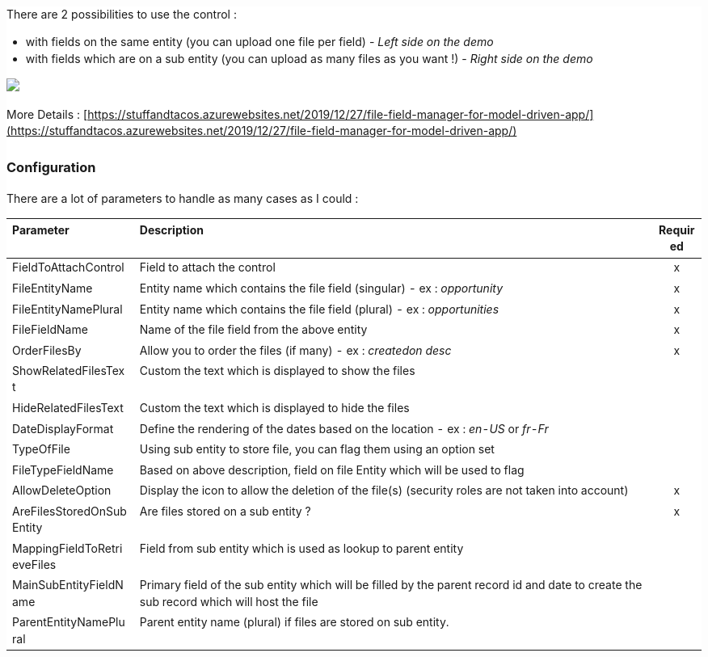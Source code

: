 There are 2 possibilities to use the control : 

* with fields on the same entity (you can upload one file per field) - *Left side on the demo*
* with fields which are on a sub entity (you can upload as many files as you want !) - *Right side on the demo*

![](https://carfupstorage.blob.core.windows.net/sharex/2019-12-26_15-12-25.gif)

More Details : [https://stuffandtacos.azurewebsites.net/2019/12/27/file-field-manager-for-model-driven-app/](https://stuffandtacos.azurewebsites.net/2019/12/27/file-field-manager-for-model-driven-app/)

### Configuration
There are a lot of parameters to handle as many cases as I could : 

|Parameter|Description|Required|
|:---------|:-----------|:----:|
|FieldToAttachControl|Field to attach the control|x|
|FileEntityName|Entity name which contains the file field (singular) - ex : *opportunity*|x|
|FileEntityNamePlural|Entity name which contains the file field (plural) - ex : *opportunities*|x|
|FileFieldName|Name of the file field from the above entity|x|
|OrderFilesBy|Allow you to order the files (if many) - ex : *createdon desc*|x|
|ShowRelatedFilesText|Custom the text which is displayed to show the files||
|HideRelatedFilesText|Custom the text which is displayed to hide the files||
|DateDisplayFormat|Define the rendering of the dates based on the location - ex : *en-US* or *fr-Fr*||
|TypeOfFile|Using sub entity to store file, you can flag them using an option set||
|FileTypeFieldName|Based on above description, field on file Entity which will be used to flag||
|AllowDeleteOption|Display the icon to allow the deletion of the file(s) (security roles are not taken into account)|x|
|AreFilesStoredOnSubEntity|Are files stored on a sub entity ?|x|
|MappingFieldToRetrieveFiles|Field from sub entity which is used as lookup to parent entity||
|MainSubEntityFieldName|Primary field of the sub entity which will be filled by the parent record id and date to create the sub record which will host the file||
|ParentEntityNamePlural|Parent entity name (plural) if files are stored on sub entity.||




